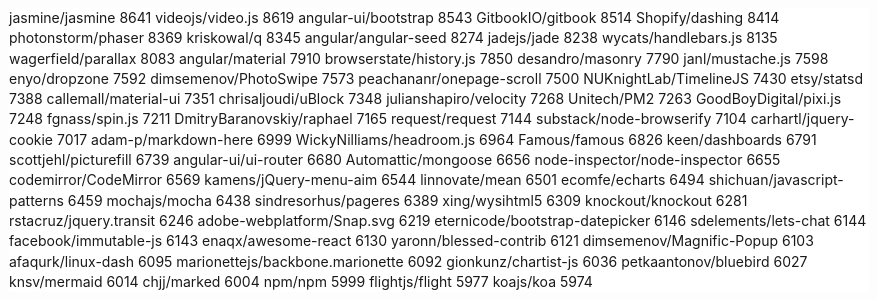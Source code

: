 jasmine/jasmine                         8641
videojs/video.js                        8619
angular-ui/bootstrap                    8543
GitbookIO/gitbook                       8514
Shopify/dashing                         8414
photonstorm/phaser                      8369
kriskowal/q                             8345
angular/angular-seed                    8274
jadejs/jade                             8238
wycats/handlebars.js                    8135
wagerfield/parallax                     8083
angular/material                        7910
browserstate/history.js                 7850
desandro/masonry                        7790
janl/mustache.js                        7598
enyo/dropzone                           7592
dimsemenov/PhotoSwipe                   7573
peachananr/onepage-scroll               7500
NUKnightLab/TimelineJS                  7430
etsy/statsd                             7388
callemall/material-ui                   7351
chrisaljoudi/uBlock                     7348
julianshapiro/velocity                  7268
Unitech/PM2                             7263
GoodBoyDigital/pixi.js                  7248
fgnass/spin.js                          7211
DmitryBaranovskiy/raphael               7165
request/request                         7144
substack/node-browserify                7104
carhartl/jquery-cookie                  7017
adam-p/markdown-here                    6999
WickyNilliams/headroom.js               6964
Famous/famous                           6826
keen/dashboards                         6791
scottjehl/picturefill                   6739
angular-ui/ui-router                    6680
Automattic/mongoose                     6656
node-inspector/node-inspector           6655
codemirror/CodeMirror                   6569
kamens/jQuery-menu-aim                  6544
linnovate/mean                          6501
ecomfe/echarts                          6494
shichuan/javascript-patterns            6459
mochajs/mocha                           6438
sindresorhus/pageres                    6389
xing/wysihtml5                          6309
knockout/knockout                       6281
rstacruz/jquery.transit                 6246
adobe-webplatform/Snap.svg              6219
eternicode/bootstrap-datepicker         6146
sdelements/lets-chat                    6144
facebook/immutable-js                   6143
enaqx/awesome-react                     6130
yaronn/blessed-contrib                  6121
dimsemenov/Magnific-Popup               6103
afaqurk/linux-dash                      6095
marionettejs/backbone.marionette        6092
gionkunz/chartist-js                    6036
petkaantonov/bluebird                   6027
knsv/mermaid                            6014
chjj/marked                             6004
npm/npm                                 5999
flightjs/flight                         5977
koajs/koa                               5974
